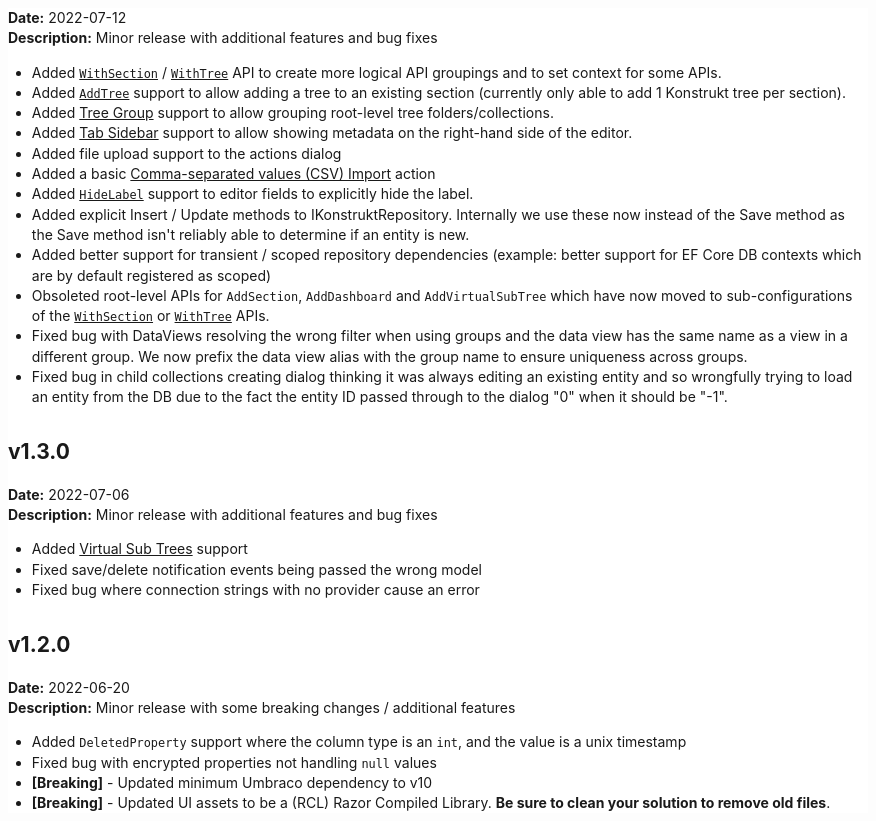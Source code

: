 **Date:** 2022-07-12  
**Description:** Minor release with additional features and bug fixes

- Added [`WithSection`](../areas/sections.md#extending-an-existing-section) / [`WithTree`](../areas/trees.md#extending-an-existing-tree) API to create more logical API groupings and to set context for some APIs.
- Added [`AddTree`](../areas/trees.md#adding-a-tree-to-an-existing-section) support to allow adding a tree to an existing section (currently only able to add 1 Konstrukt tree per section).
- Added [Tree Group](../areas/trees.md#adding-a-group-to-a-tree) support to allow grouping root-level tree folders/collections.
- Added [Tab Sidebar](../collections/editors.md#configuring-a-sidebar-to-a-tab) support to allow showing metadata on the right-hand side of the editor.
- Added file upload support to the actions dialog
- Added a basic [Comma-separated values (CSV) Import](../actions/inbuilt-actions.md#konstruktimportentityaction) action
- Added [`HideLabel`](../collections/editors.md#hiding-the-label-of-a-field) support to editor fields to explicitly hide the label.
- Added explicit Insert / Update methods to IKonstruktRepository. Internally we use these now instead of the Save method as the Save method isn't reliably able to determine if an entity is new.
- Added better support for transient / scoped repository dependencies (example: better support for EF Core DB contexts which are by default registered as scoped)
- Obsoleted root-level APIs for `AddSection`, `AddDashboard` and `AddVirtualSubTree` which have now moved to sub-configurations of the [`WithSection`](../areas/sections.md#extending-an-existing-section) or [`WithTree`](../areas/trees.md#extending-an-existing-tree) APIs.
- Fixed bug with DataViews resolving the wrong filter when using groups and the data view has the same name as a view in a different group. We now prefix the data view alias with the group name to ensure uniqueness across groups.
- Fixed bug in child collections creating dialog thinking it was always editing an existing entity and so wrongfully trying to load an entity from the DB due to the fact the entity ID passed through to the dialog "0" when it should be "-1".

## v1.3.0

**Date:** 2022-07-06  
**Description:** Minor release with additional features and bug fixes

- Added [Virtual Sub Trees](../advanced/virtual-sub-trees.md) support
- Fixed save/delete notification events being passed the wrong model
- Fixed bug where connection strings with no provider cause an error

## v1.2.0

**Date:** 2022-06-20  
**Description:** Minor release with some breaking changes / additional features

- Added `DeletedProperty` support where the column type is an `int`, and the value is a unix timestamp
- Fixed bug with encrypted properties not handling `null` values
- **[Breaking]** - Updated minimum Umbraco dependency to v10
- **[Breaking]** - Updated UI assets to be a (RCL) Razor Compiled Library. **Be sure to clean your solution to remove old files**.
